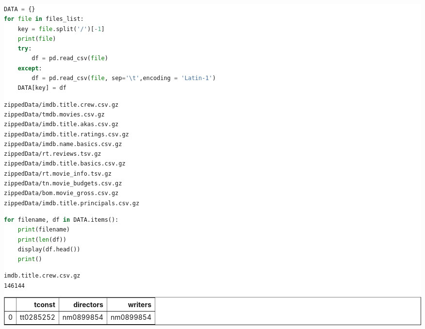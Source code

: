 
```python
DATA = {}
for file in files_list:
    key = file.split('/')[-1]
    print(file)
    try:
        df = pd.read_csv(file)
    except:
        df = pd.read_csv(file, sep='\t',encoding = 'Latin-1')
    DATA[key] = df
```

    zippedData/imdb.title.crew.csv.gz
    zippedData/tmdb.movies.csv.gz
    zippedData/imdb.title.akas.csv.gz
    zippedData/imdb.title.ratings.csv.gz
    zippedData/imdb.name.basics.csv.gz
    zippedData/rt.reviews.tsv.gz
    zippedData/imdb.title.basics.csv.gz
    zippedData/rt.movie_info.tsv.gz
    zippedData/tn.movie_budgets.csv.gz
    zippedData/bom.movie_gross.csv.gz
    zippedData/imdb.title.principals.csv.gz



```python
for filename, df in DATA.items():
    print(filename)
    print(len(df))
    display(df.head())
    print()
```

    imdb.title.crew.csv.gz
    146144



<div>
<style scoped>
    .dataframe tbody tr th:only-of-type {
        vertical-align: middle;
    }

    .dataframe tbody tr th {
        vertical-align: top;
    }

    .dataframe thead th {
        text-align: right;
    }
</style>
<table border="1" class="dataframe">
  <thead>
    <tr style="text-align: right;">
      <th></th>
      <th>tconst</th>
      <th>directors</th>
      <th>writers</th>
    </tr>
  </thead>
  <tbody>
    <tr>
      <td>0</td>
      <td>tt0285252</td>
      <td>nm0899854</td>
      <td>nm0899854</td>